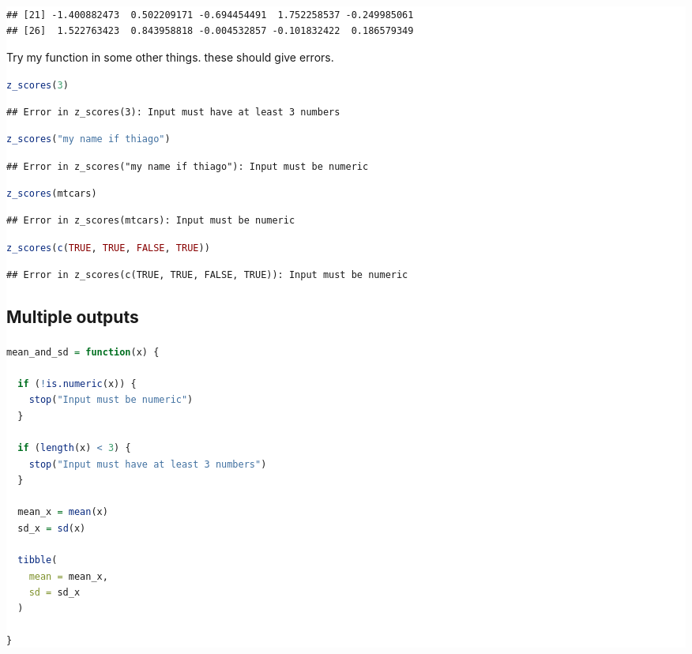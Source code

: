     ## [21] -1.400882473  0.502209171 -0.694454491  1.752258537 -0.249985061
    ## [26]  1.522763423  0.843958818 -0.004532857 -0.101832422  0.186579349

Try my function in some other things. these should give errors.

``` r
z_scores(3)
```

    ## Error in z_scores(3): Input must have at least 3 numbers

``` r
z_scores("my name if thiago")
```

    ## Error in z_scores("my name if thiago"): Input must be numeric

``` r
z_scores(mtcars)
```

    ## Error in z_scores(mtcars): Input must be numeric

``` r
z_scores(c(TRUE, TRUE, FALSE, TRUE))
```

    ## Error in z_scores(c(TRUE, TRUE, FALSE, TRUE)): Input must be numeric

## Multiple outputs

``` r
mean_and_sd = function(x) {
  
  if (!is.numeric(x)) {
    stop("Input must be numeric")
  }
  
  if (length(x) < 3) {
    stop("Input must have at least 3 numbers")
  }
  
  mean_x = mean(x)
  sd_x = sd(x)
  
  tibble(
    mean = mean_x,
    sd = sd_x
  )
  
}
```
